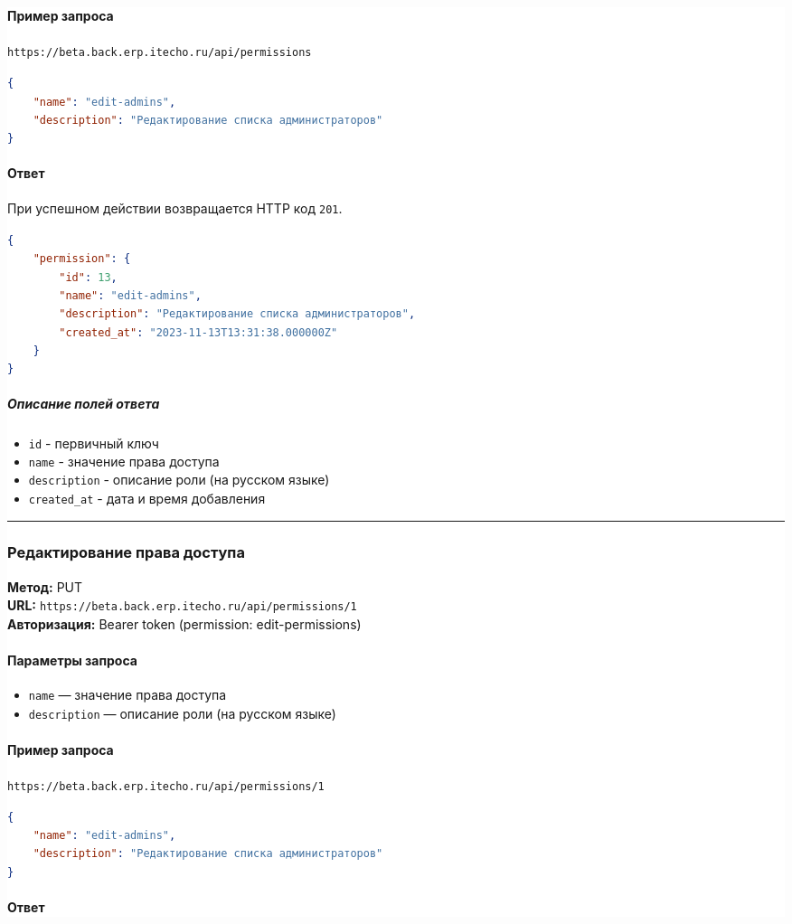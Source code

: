 #### Пример запроса

`https://beta.back.erp.itecho.ru/api/permissions`
```json
{
	"name": "edit-admins",
	"description": "Редактирование списка администраторов"
}
```

#### Ответ

При успешном действии возвращается HTTP код `201`.
```json
{
	"permission": {
		"id": 13,
		"name": "edit-admins",
		"description": "Редактирование списка администраторов",
		"created_at": "2023-11-13T13:31:38.000000Z"
	}
}
```

##### Описание полей ответа

- `id` - первичный ключ
- `name` - значение права доступа
- `description` - описание роли (на русском языке)
- `created_at` - дата и время добавления

---

### Редактирование права доступа

**Метод:** PUT  
**URL:** `https://beta.back.erp.itecho.ru/api/permissions/1`  
**Авторизация:** Bearer token (permission: edit-permissions)

#### Параметры запроса

- `name` — значение права доступа
- `description` — описание роли (на русском языке)

#### Пример запроса

`https://beta.back.erp.itecho.ru/api/permissions/1`
```json
{
	"name": "edit-admins",
	"description": "Редактирование списка администраторов"
}
```

#### Ответ
